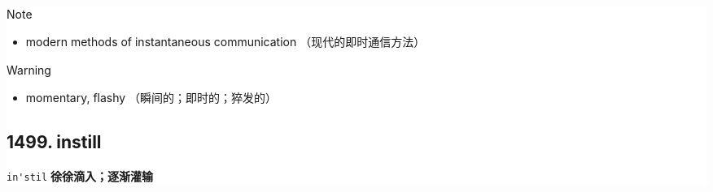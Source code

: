 > [!NOTE]
>
> - modern methods of instantaneous communication （现代的即时通信方法）
>

> [!WARNING]
>
> - momentary, flashy （瞬间的；即时的；猝发的）
>

## 1499. instill

`in'stil`  **徐徐滴入；逐渐灌输**

